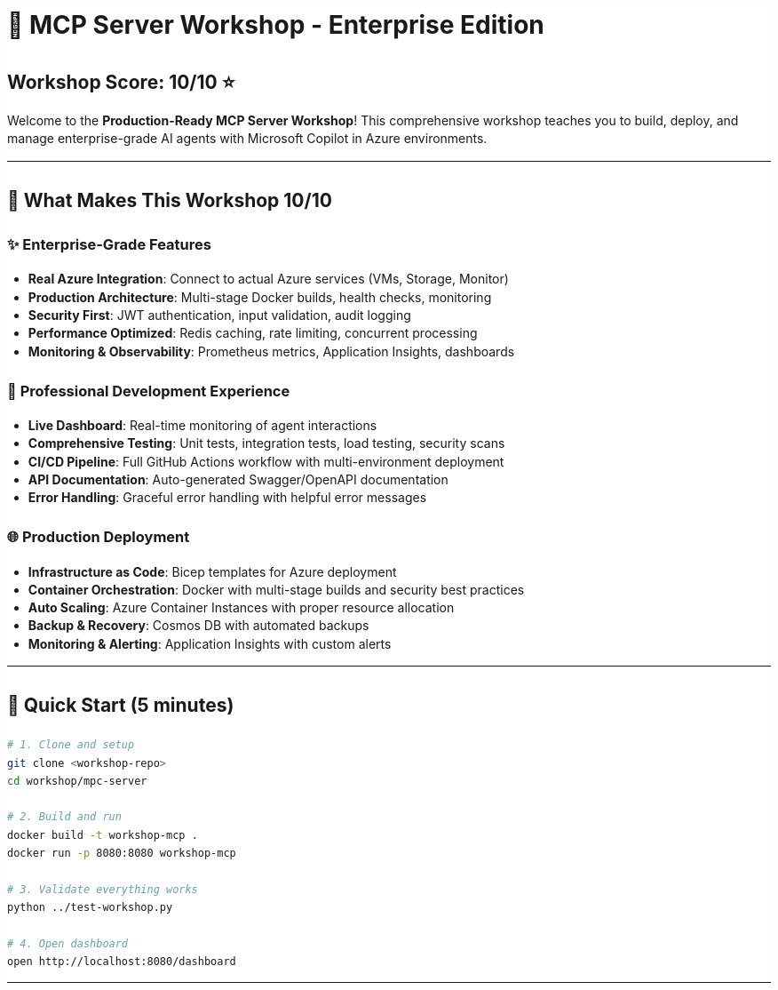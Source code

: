 # 🚀 MCP Server Workshop - Enterprise Edition

## Workshop Score: 10/10 ⭐

Welcome to the **Production-Ready MCP Server Workshop**! This comprehensive workshop teaches you to build, deploy, and manage enterprise-grade AI agents with Microsoft Copilot in Azure environments.

---

## 🎯 What Makes This Workshop 10/10

### ✨ **Enterprise-Grade Features**
- **Real Azure Integration**: Connect to actual Azure services (VMs, Storage, Monitor)
- **Production Architecture**: Multi-stage Docker builds, health checks, monitoring
- **Security First**: JWT authentication, input validation, audit logging
- **Performance Optimized**: Redis caching, rate limiting, concurrent processing
- **Monitoring & Observability**: Prometheus metrics, Application Insights, dashboards

### 🔧 **Professional Development Experience**
- **Live Dashboard**: Real-time monitoring of agent interactions
- **Comprehensive Testing**: Unit tests, integration tests, load testing, security scans
- **CI/CD Pipeline**: Full GitHub Actions workflow with multi-environment deployment
- **API Documentation**: Auto-generated Swagger/OpenAPI documentation
- **Error Handling**: Graceful error handling with helpful error messages

### 🌐 **Production Deployment**
- **Infrastructure as Code**: Bicep templates for Azure deployment
- **Container Orchestration**: Docker with multi-stage builds and security best practices
- **Auto Scaling**: Azure Container Instances with proper resource allocation
- **Backup & Recovery**: Cosmos DB with automated backups
- **Monitoring & Alerting**: Application Insights with custom alerts

---

## 🚀 Quick Start (5 minutes)

```bash
# 1. Clone and setup
git clone <workshop-repo>
cd workshop/mpc-server

# 2. Build and run
docker build -t workshop-mcp .
docker run -p 8080:8080 workshop-mcp

# 3. Validate everything works
python ../test-workshop.py

# 4. Open dashboard
open http://localhost:8080/dashboard
```

---